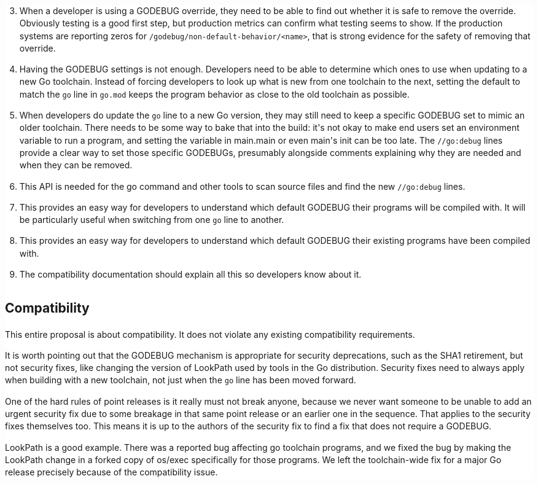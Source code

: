 3. When a developer is using a GODEBUG override, they need to be able to find out
   whether it is safe to remove the override. Obviously testing is a good first step,
   but production metrics can confirm what testing seems to show.
   If the production systems are reporting zeros for `/godebug/non-default-behavior/<name>`,
   that is strong evidence for the safety of removing that override.

4. Having the GODEBUG settings is not enough. Developers need to be able to determine
   which ones to use when updating to a new Go toolchain.
   Instead of forcing developers to look up what is new from one toolchain to the next,
   setting the default to match the `go` line in `go.mod` keeps the program behavior
   as close to the old toolchain as possible.

5. When developers do update the `go` line to a new Go version, they may still need to
   keep a specific GODEBUG set to mimic an older toolchain.
   There needs to be some way to bake that into the build:
   it's not okay to make end users set an environment variable to run a program,
   and setting the variable in main.main or even main's init can be too late.
   The `//go:debug` lines provide a clear way to set those specific GODEBUGs,
   presumably alongside comments explaining why they are needed and
   when they can be removed.

6. This API is needed for the go command and other tools to scan source files
   and find the new `//go:debug` lines.

7. This provides an easy way for developers to understand which default GODEBUG
   their programs will be compiled with. It will be particularly useful when switching
   from one `go` line to another.

8. This provides an easy way for developers to understand which default GODEBUG
   their existing programs have been compiled with.

9. The compatibility documentation should explain all this so developers know about it.

## Compatibility

This entire proposal is about compatibility.
It does not violate any existing compatibility requirements.

It is worth pointing out that the GODEBUG mechanism is appropriate for security deprecations,
such as the SHA1 retirement, but not security fixes, like changing the version of LookPath
used by tools in the Go distribution. Security fixes need to always apply when building with
a new toolchain, not just when the `go` line has been moved forward.

One of the hard rules of point releases is it really must not break anyone,
because we never want someone to be unable to add an urgent security fix
due to some breakage in that same point release or an earlier one in the sequence.
That applies to the security fixes themselves too.
This means it is up to the authors of the security fix to find a fix
that does not require a GODEBUG.

LookPath is a good example.
There was a reported bug affecting go toolchain programs,
and we fixed the bug by making the LookPath change
in a forked copy of os/exec specifically for those programs.
We left the toolchain-wide fix for a major Go release precisely
because of the compatibility issue.
